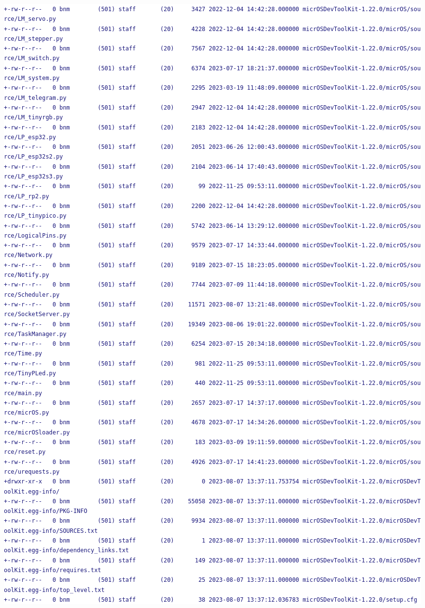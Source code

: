 ```diff
+-rw-r--r--   0 bnm        (501) staff       (20)     3427 2022-12-04 14:42:28.000000 micrOSDevToolKit-1.22.0/micrOS/source/LM_servo.py
+-rw-r--r--   0 bnm        (501) staff       (20)     4228 2022-12-04 14:42:28.000000 micrOSDevToolKit-1.22.0/micrOS/source/LM_stepper.py
+-rw-r--r--   0 bnm        (501) staff       (20)     7567 2022-12-04 14:42:28.000000 micrOSDevToolKit-1.22.0/micrOS/source/LM_switch.py
+-rw-r--r--   0 bnm        (501) staff       (20)     6374 2023-07-17 18:21:37.000000 micrOSDevToolKit-1.22.0/micrOS/source/LM_system.py
+-rw-r--r--   0 bnm        (501) staff       (20)     2295 2023-03-19 11:48:09.000000 micrOSDevToolKit-1.22.0/micrOS/source/LM_telegram.py
+-rw-r--r--   0 bnm        (501) staff       (20)     2947 2022-12-04 14:42:28.000000 micrOSDevToolKit-1.22.0/micrOS/source/LM_tinyrgb.py
+-rw-r--r--   0 bnm        (501) staff       (20)     2183 2022-12-04 14:42:28.000000 micrOSDevToolKit-1.22.0/micrOS/source/LP_esp32.py
+-rw-r--r--   0 bnm        (501) staff       (20)     2051 2023-06-26 12:00:43.000000 micrOSDevToolKit-1.22.0/micrOS/source/LP_esp32s2.py
+-rw-r--r--   0 bnm        (501) staff       (20)     2104 2023-06-14 17:40:43.000000 micrOSDevToolKit-1.22.0/micrOS/source/LP_esp32s3.py
+-rw-r--r--   0 bnm        (501) staff       (20)       99 2022-11-25 09:53:11.000000 micrOSDevToolKit-1.22.0/micrOS/source/LP_rp2.py
+-rw-r--r--   0 bnm        (501) staff       (20)     2200 2022-12-04 14:42:28.000000 micrOSDevToolKit-1.22.0/micrOS/source/LP_tinypico.py
+-rw-r--r--   0 bnm        (501) staff       (20)     5742 2023-06-14 13:29:12.000000 micrOSDevToolKit-1.22.0/micrOS/source/LogicalPins.py
+-rw-r--r--   0 bnm        (501) staff       (20)     9579 2023-07-17 14:33:44.000000 micrOSDevToolKit-1.22.0/micrOS/source/Network.py
+-rw-r--r--   0 bnm        (501) staff       (20)     9189 2023-07-15 18:23:05.000000 micrOSDevToolKit-1.22.0/micrOS/source/Notify.py
+-rw-r--r--   0 bnm        (501) staff       (20)     7744 2023-07-09 11:44:18.000000 micrOSDevToolKit-1.22.0/micrOS/source/Scheduler.py
+-rw-r--r--   0 bnm        (501) staff       (20)    11571 2023-08-07 13:21:48.000000 micrOSDevToolKit-1.22.0/micrOS/source/SocketServer.py
+-rw-r--r--   0 bnm        (501) staff       (20)    19349 2023-08-06 19:01:22.000000 micrOSDevToolKit-1.22.0/micrOS/source/TaskManager.py
+-rw-r--r--   0 bnm        (501) staff       (20)     6254 2023-07-15 20:34:18.000000 micrOSDevToolKit-1.22.0/micrOS/source/Time.py
+-rw-r--r--   0 bnm        (501) staff       (20)      981 2022-11-25 09:53:11.000000 micrOSDevToolKit-1.22.0/micrOS/source/TinyPLed.py
+-rw-r--r--   0 bnm        (501) staff       (20)      440 2022-11-25 09:53:11.000000 micrOSDevToolKit-1.22.0/micrOS/source/main.py
+-rw-r--r--   0 bnm        (501) staff       (20)     2657 2023-07-17 14:37:17.000000 micrOSDevToolKit-1.22.0/micrOS/source/micrOS.py
+-rw-r--r--   0 bnm        (501) staff       (20)     4678 2023-07-17 14:34:26.000000 micrOSDevToolKit-1.22.0/micrOS/source/micrOSloader.py
+-rw-r--r--   0 bnm        (501) staff       (20)      183 2023-03-09 19:11:59.000000 micrOSDevToolKit-1.22.0/micrOS/source/reset.py
+-rw-r--r--   0 bnm        (501) staff       (20)     4926 2023-07-17 14:41:23.000000 micrOSDevToolKit-1.22.0/micrOS/source/urequests.py
+drwxr-xr-x   0 bnm        (501) staff       (20)        0 2023-08-07 13:37:11.753754 micrOSDevToolKit-1.22.0/micrOSDevToolKit.egg-info/
+-rw-r--r--   0 bnm        (501) staff       (20)    55058 2023-08-07 13:37:11.000000 micrOSDevToolKit-1.22.0/micrOSDevToolKit.egg-info/PKG-INFO
+-rw-r--r--   0 bnm        (501) staff       (20)     9934 2023-08-07 13:37:11.000000 micrOSDevToolKit-1.22.0/micrOSDevToolKit.egg-info/SOURCES.txt
+-rw-r--r--   0 bnm        (501) staff       (20)        1 2023-08-07 13:37:11.000000 micrOSDevToolKit-1.22.0/micrOSDevToolKit.egg-info/dependency_links.txt
+-rw-r--r--   0 bnm        (501) staff       (20)      149 2023-08-07 13:37:11.000000 micrOSDevToolKit-1.22.0/micrOSDevToolKit.egg-info/requires.txt
+-rw-r--r--   0 bnm        (501) staff       (20)       25 2023-08-07 13:37:11.000000 micrOSDevToolKit-1.22.0/micrOSDevToolKit.egg-info/top_level.txt
+-rw-r--r--   0 bnm        (501) staff       (20)       38 2023-08-07 13:37:12.036783 micrOSDevToolKit-1.22.0/setup.cfg
```